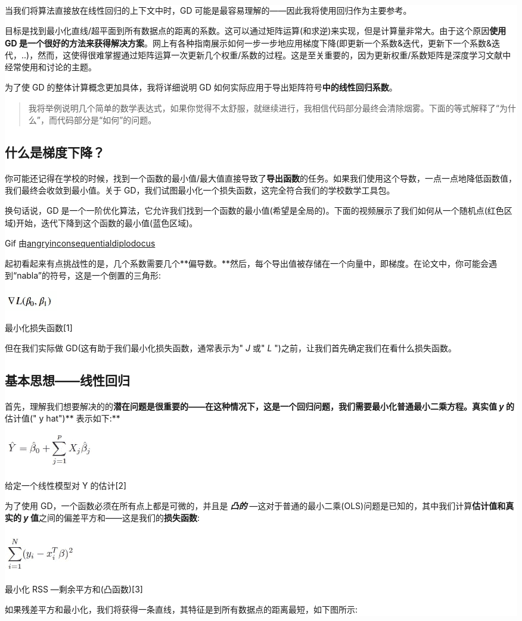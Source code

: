 当我们将算法直接放在线性回归的上下文中时，GD 可能是最容易理解的——因此我将使用回归作为主要参考。

目标是找到最小化直线/超平面到所有数据点的距离的系数。这可以通过矩阵运算(和求逆)来实现，但是计算量非常大。由于这个原因**使用 GD 是一个很好的方法来获得解决方案**。网上有各种指南展示如何一步一步地应用梯度下降(即更新一个系数&迭代，更新下一个系数&迭代，..)，然而，这使得很难掌握通过矩阵运算一次更新几个权重/系数的过程。这是至关重要的，因为更新权重/系数矩阵是深度学习文献中经常使用和讨论的主题。

为了使 GD 的整体计算概念更加具体，我将详细说明 GD 如何实际应用于导出矩阵符号**中的线性回归系数**。

> 我将举例说明几个简单的数学表达式，如果你觉得不太舒服，就继续进行，我相信代码部分最终会清除烟雾。下面的等式解释了“为什么”，而代码部分是“如何”的问题。

## 什么是梯度下降？

你可能还记得在学校的时候，找到一个函数的最小值/最大值直接导致了**导出函数**的任务。如果我们使用这个导数，一点一点地降低函数值，我们最终会收敛到最小值。关于 GD，我们试图最小化一个损失函数，这完全符合我们的学校数学工具包。

换句话说，GD 是一个一阶优化算法，它允许我们找到一个函数的最小值(希望是全局的)。下面的视频展示了我们如何从一个随机点(红色区域)开始，迭代下降到这个函数的最小值(蓝色区域)。

Gif 由[angryinconsequentialdiplodocus](https://gfycat.com/angryinconsequentialdiplodocus)

起初看起来有点挑战性的是，几个系数需要几个**偏导数。**然后，每个导出值被存储在一个向量中，即梯度。在论文中，你可能会遇到“nabla”的符号，这是一个倒置的三角形:

![](img/5020ab70b9ac989420e8e379a22ebae7.png)

最小化损失函数[1]

但在我们实际做 GD(这有助于我们最小化损失函数，通常表示为" *J* 或" *L* ")之前，让我们首先确定我们在看什么损失函数。

## 基本思想——线性回归

首先，理解我们想要解决的的**潜在问题是很重要的——在这种情况下，这是一个回归问题，我们需要最小化普通最小二乘方程。真实值 *y* 的**估计值(" y hat")** 表示如下:**

![](img/720751c31bdb1ec39bde7888eaf8aa96.png)

给定一个线性模型对 Y 的估计[2]

为了使用 GD，一个函数必须在所有点上都是可微的，并且是 ***凸的*** —这对于普通的最小二乘(OLS)问题是已知的，其中我们计算**估计值和真实的 *y* 值**之间的偏差平方和——这是我们的**损失函数**:

![](img/def0a3d927031939388ad0db828c02b7.png)

最小化 RSS —剩余平方和(凸函数)[3]

如果残差平方和最小化，我们将获得一条直线，其特征是到所有数据点的距离最短，如下图所示:
